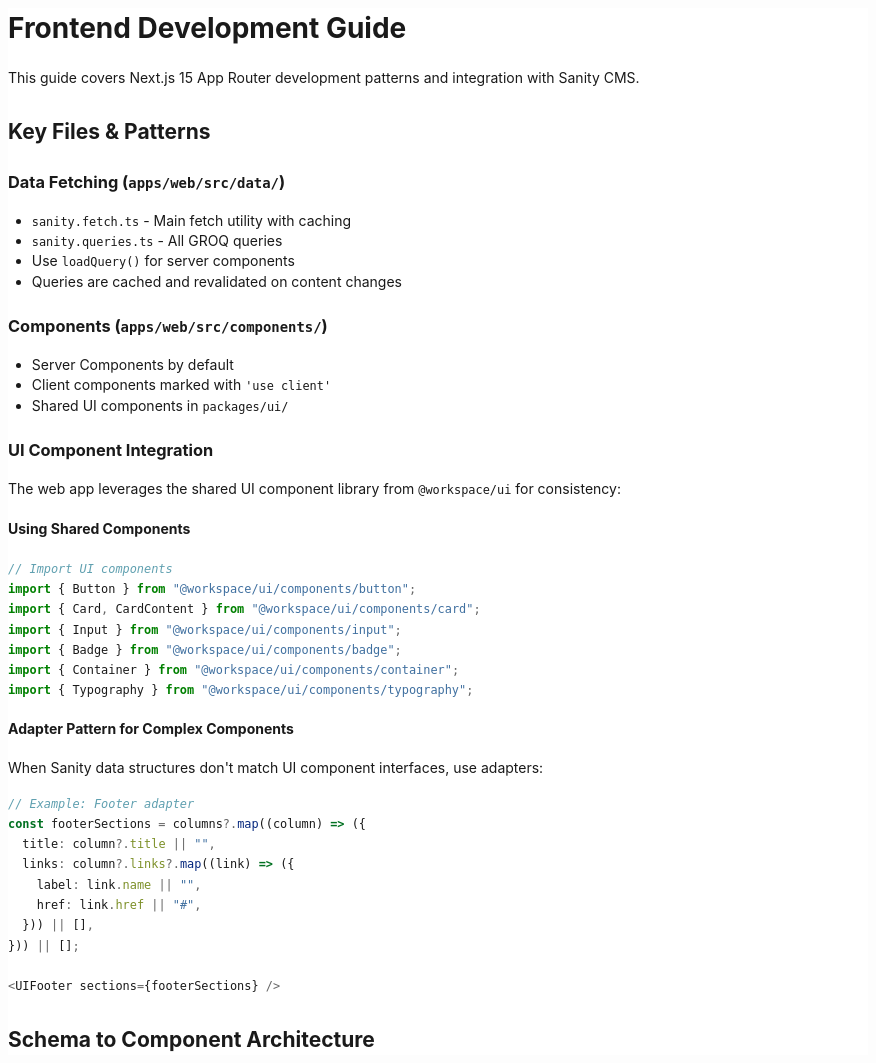 # Frontend Development Guide

This guide covers Next.js 15 App Router development patterns and integration with Sanity CMS.

## Key Files & Patterns

### Data Fetching (`apps/web/src/data/`)

- `sanity.fetch.ts` - Main fetch utility with caching
- `sanity.queries.ts` - All GROQ queries
- Use `loadQuery()` for server components
- Queries are cached and revalidated on content changes

### Components (`apps/web/src/components/`)

- Server Components by default
- Client components marked with `'use client'`
- Shared UI components in `packages/ui/`

### UI Component Integration

The web app leverages the shared UI component library from `@workspace/ui` for consistency:

#### Using Shared Components
```typescript
// Import UI components
import { Button } from "@workspace/ui/components/button";
import { Card, CardContent } from "@workspace/ui/components/card";
import { Input } from "@workspace/ui/components/input";
import { Badge } from "@workspace/ui/components/badge";
import { Container } from "@workspace/ui/components/container";
import { Typography } from "@workspace/ui/components/typography";
```

#### Adapter Pattern for Complex Components
When Sanity data structures don't match UI component interfaces, use adapters:

```typescript
// Example: Footer adapter
const footerSections = columns?.map((column) => ({
  title: column?.title || "",
  links: column?.links?.map((link) => ({
    label: link.name || "",
    href: link.href || "#",
  })) || [],
})) || [];

<UIFooter sections={footerSections} />
```

## Schema to Component Architecture
